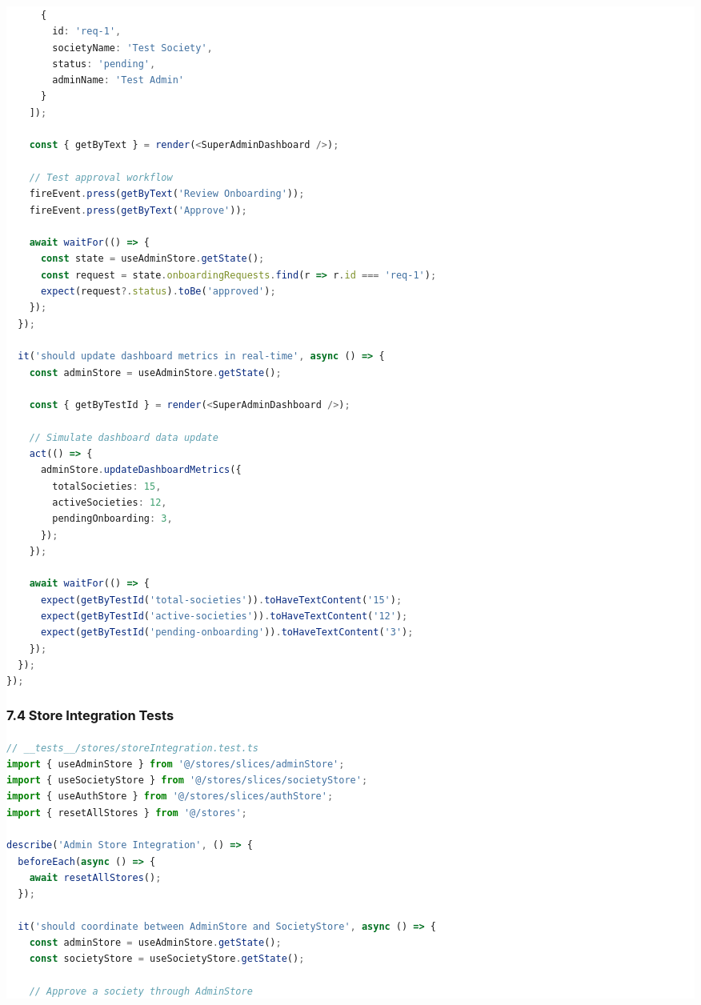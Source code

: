 ```typescript
      { 
        id: 'req-1', 
        societyName: 'Test Society',
        status: 'pending',
        adminName: 'Test Admin'
      }
    ]);

    const { getByText } = render(<SuperAdminDashboard />);

    // Test approval workflow
    fireEvent.press(getByText('Review Onboarding'));
    fireEvent.press(getByText('Approve'));
    
    await waitFor(() => {
      const state = useAdminStore.getState();
      const request = state.onboardingRequests.find(r => r.id === 'req-1');
      expect(request?.status).toBe('approved');
    });
  });

  it('should update dashboard metrics in real-time', async () => {
    const adminStore = useAdminStore.getState();
    
    const { getByTestId } = render(<SuperAdminDashboard />);

    // Simulate dashboard data update
    act(() => {
      adminStore.updateDashboardMetrics({
        totalSocieties: 15,
        activeSocieties: 12,
        pendingOnboarding: 3,
      });
    });

    await waitFor(() => {
      expect(getByTestId('total-societies')).toHaveTextContent('15');
      expect(getByTestId('active-societies')).toHaveTextContent('12');
      expect(getByTestId('pending-onboarding')).toHaveTextContent('3');
    });
  });
});
```

### 7.4 Store Integration Tests

```typescript
// __tests__/stores/storeIntegration.test.ts
import { useAdminStore } from '@/stores/slices/adminStore';
import { useSocietyStore } from '@/stores/slices/societyStore';
import { useAuthStore } from '@/stores/slices/authStore';
import { resetAllStores } from '@/stores';

describe('Admin Store Integration', () => {
  beforeEach(async () => {
    await resetAllStores();
  });

  it('should coordinate between AdminStore and SocietyStore', async () => {
    const adminStore = useAdminStore.getState();
    const societyStore = useSocietyStore.getState();

    // Approve a society through AdminStore
```